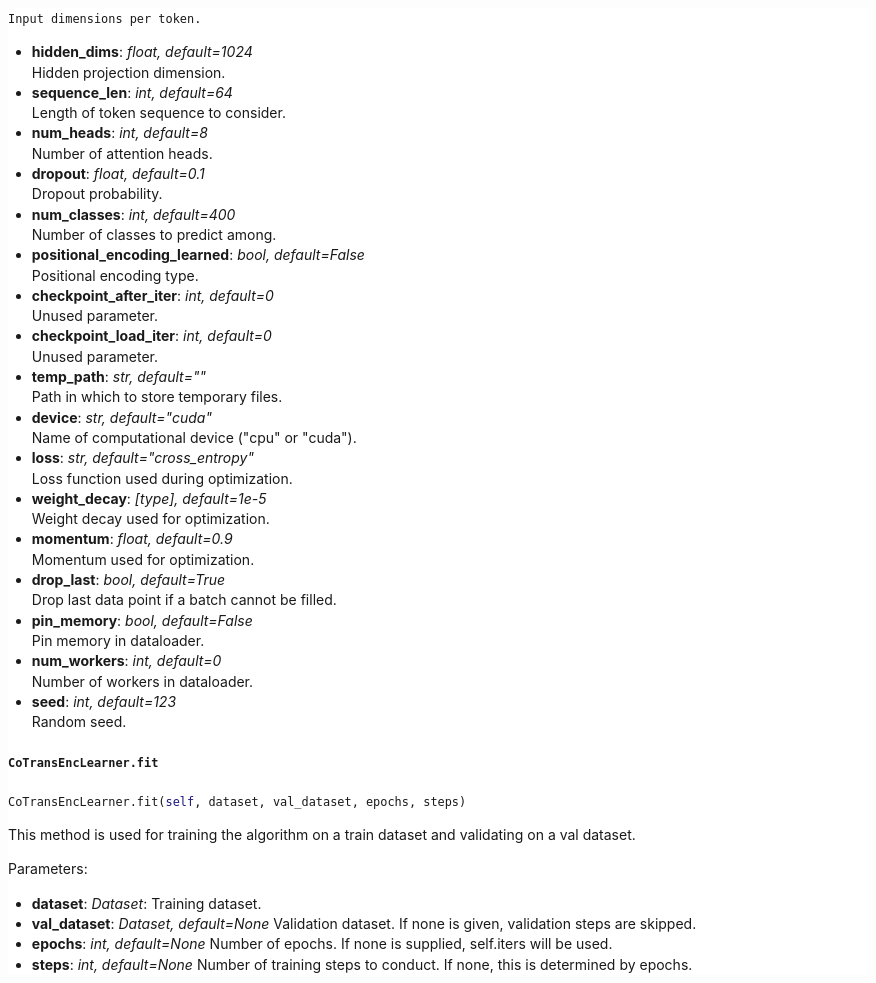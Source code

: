     Input dimensions per token.
  - **hidden_dims**: *float, default=1024*\
    Hidden projection dimension.
  - **sequence_len**: *int, default=64*\
    Length of token sequence to consider.
  - **num_heads**: *int, default=8*\
    Number of attention heads.
  - **dropout**: *float, default=0.1*\
    Dropout probability.
  - **num_classes**: *int, default=400*\
    Number of classes to predict among.
  - **positional_encoding_learned**: *bool, default=False*\
    Positional encoding type.
  - **checkpoint_after_iter**: *int, default=0*\
    Unused parameter.
  - **checkpoint_load_iter**: *int, default=0*\
    Unused parameter.
  - **temp_path**: *str, default=""*\
    Path in which to store temporary files.
  - **device**: *str, default="cuda"*\
    Name of computational device ("cpu" or "cuda").
  - **loss**: *str, default="cross_entropy"*\
    Loss function used during optimization.
  - **weight_decay**: *[type], default=1e-5*\
    Weight decay used for optimization.
  - **momentum**: *float, default=0.9*\
    Momentum used for optimization.
  - **drop_last**: *bool, default=True*\
    Drop last data point if a batch cannot be filled.
  - **pin_memory**: *bool, default=False*\
    Pin memory in dataloader.
  - **num_workers**: *int, default=0*\
    Number of workers in dataloader.
  - **seed**: *int, default=123*\
    Random seed.


#### `CoTransEncLearner.fit`
```python
CoTransEncLearner.fit(self, dataset, val_dataset, epochs, steps)
```

This method is used for training the algorithm on a train dataset and validating on a val dataset.

Parameters:
  - **dataset**: *Dataset*:
    Training dataset.
  - **val_dataset**: *Dataset, default=None*
    Validation dataset. If none is given, validation steps are skipped.
  - **epochs**: *int, default=None*
    Number of epochs. If none is supplied, self.iters will be used.
  - **steps**: *int, default=None*
    Number of training steps to conduct. If none, this is determined by epochs.
